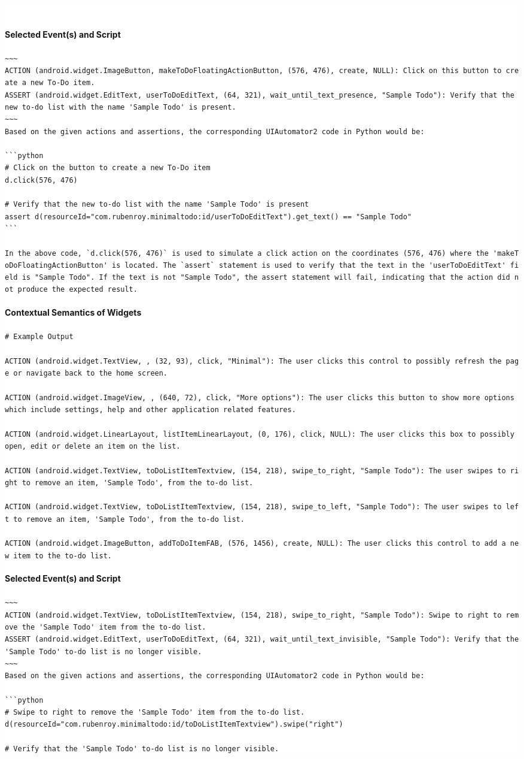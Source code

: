 ````


````

#### Selected Event(s) and Script
````
~~~
ACTION (android.widget.ImageButton, makeToDoFloatingActionButton, (576, 476), create, NULL): Click on this button to create a new To-Do item.
ASSERT (android.widget.EditText, userToDoEditText, (64, 321), wait_until_text_presence, "Sample Todo"): Verify that the new to-do list with the name 'Sample Todo' is present.
~~~
Based on the given actions and assertions, the corresponding UIAutomator2 code in Python would be:

```python
# Click on the button to create a new To-Do item
d.click(576, 476)

# Verify that the new to-do list with the name 'Sample Todo' is present
assert d(resourceId="com.rubenroy.minimaltodo:id/userToDoEditText").get_text() == "Sample Todo"
```

In the above code, `d.click(576, 476)` is used to simulate a click action on the coordinates (576, 476) where the 'makeToDoFloatingActionButton' is located. The `assert` statement is used to verify that the text in the 'userToDoEditText' field is "Sample Todo". If the text is not "Sample Todo", the assert statement will fail, indicating that the action did not produce the expected result.
````
#### Contextual Semantics of Widgets
````
# Example Output

ACTION (android.widget.TextView, , (32, 93), click, "Minimal"): The user clicks this control to possibly refresh the page or navigate back to the home screen.
  
ACTION (android.widget.ImageView, , (640, 72), click, "More options"): The user clicks this button to show more options which include settings, help and other application related features.

ACTION (android.widget.LinearLayout, listItemLinearLayout, (0, 176), click, NULL): The user clicks this box to possibly open, edit or delete an item on the list.

ACTION (android.widget.TextView, toDoListItemTextview, (154, 218), swipe_to_right, "Sample Todo"): The user swipes to right to remove an item, 'Sample Todo', from the to-do list. 

ACTION (android.widget.TextView, toDoListItemTextview, (154, 218), swipe_to_left, "Sample Todo"): The user swipes to left to remove an item, 'Sample Todo', from the to-do list.

ACTION (android.widget.ImageButton, addToDoItemFAB, (576, 1456), create, NULL): The user clicks this control to add a new item to the to-do list.
````

#### Selected Event(s) and Script
````
~~~
ACTION (android.widget.TextView, toDoListItemTextview, (154, 218), swipe_to_right, "Sample Todo"): Swipe to right to remove the 'Sample Todo' item from the to-do list.
ASSERT (android.widget.EditText, userToDoEditText, (64, 321), wait_until_text_invisible, "Sample Todo"): Verify that the 'Sample Todo' to-do list is no longer visible.
~~~
Based on the given actions and assertions, the corresponding UIAutomator2 code in Python would be:

```python
# Swipe to right to remove the 'Sample Todo' item from the to-do list.
d(resourceId="com.rubenroy.minimaltodo:id/toDoListItemTextview").swipe("right")

# Verify that the 'Sample Todo' to-do list is no longer visible.
````